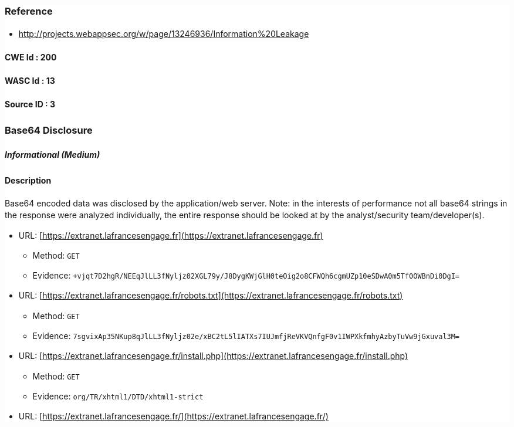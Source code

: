 ### Reference
* http://projects.webappsec.org/w/page/13246936/Information%20Leakage

  
#### CWE Id : 200
  
#### WASC Id : 13
  
#### Source ID : 3

  
  
  
  
### Base64 Disclosure
##### Informational (Medium)
  
  
  
  
#### Description
<p>Base64 encoded data was disclosed by the application/web server. Note: in the interests of performance not all base64 strings in the response were analyzed individually, the entire response should be looked at by the analyst/security team/developer(s).</p>
  
  
  
* URL: [https://extranet.lafrancesengage.fr](https://extranet.lafrancesengage.fr)
  
  
  * Method: `GET`
  
  
  * Evidence: `+vjqt7D2hgR/NEEqJlLL3fNyljz02XGL79y/J8DygKWjGlH0teOig2o8CFWQh6cgmUZp10eSDwA0m5Tf0OWBnDi0DgI=`
  
  
  
  
* URL: [https://extranet.lafrancesengage.fr/robots.txt](https://extranet.lafrancesengage.fr/robots.txt)
  
  
  * Method: `GET`
  
  
  * Evidence: `7sgvixAp35NKup8qJlLL3fNyljz02e/xBC2tL5lIATXs7IUJmfjReVKVQnfgF0v1IWPXkfmhyAzbyTuVw9jGxuval3M=`
  
  
  
  
* URL: [https://extranet.lafrancesengage.fr/install.php](https://extranet.lafrancesengage.fr/install.php)
  
  
  * Method: `GET`
  
  
  * Evidence: `org/TR/xhtml1/DTD/xhtml1-strict`
  
  
  
  
* URL: [https://extranet.lafrancesengage.fr/](https://extranet.lafrancesengage.fr/)
  
